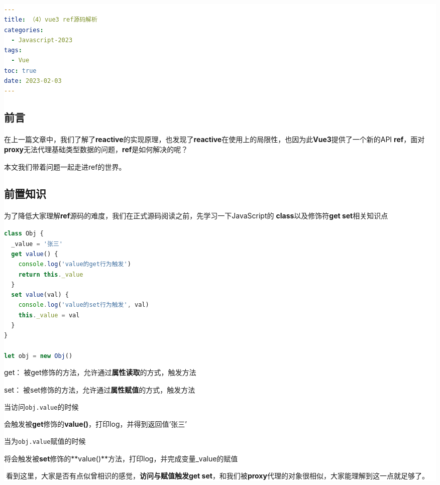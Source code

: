 ```yaml
---
title: （4）vue3 ref源码解析
categories:
  - Javascript-2023
tags:
  - Vue
toc: true
date: 2023-02-03
---
```




## 前言

​	在上一篇文章中，我们了解了**reactive**的实现原理，也发现了**reactive**在使用上的局限性，也因为此**Vue3**提供了一个新的API **ref**，面对**proxy**无法代理基础类型数据的问题，**ref**是如何解决的呢？

本文我们带着问题一起走进ref的世界。



## 前置知识

​	为了降低大家理解**ref**源码的难度，我们在正式源码阅读之前，先学习一下JavaScript的 **class**以及修饰符**get set**相关知识点

```js
class Obj {
  _value = '张三'
  get value() {
    console.log('value的get行为触发')
    return this._value
  }
  set value(val) {
    console.log('value的set行为触发', val)
    this._value = val
  }
}

let obj = new Obj()
```

get： 被get修饰的方法，允许通过**属性读取**的方式，触发方法

set： 被set修饰的方法，允许通过**属性赋值**的方式，触发方法

当访问`obj.value`的时候

会触发被**get**修饰的**value()**，打印log，并得到返回值‘张三’

当为`obj.value`赋值的时候

将会触发被**set**修饰的**value()**方法，打印log，并完成变量_value的赋值



​	看到这里，大家是否有点似曾相识的感觉，**访问与赋值触发get set**，和我们被**proxy**代理的对象很相似，大家能理解到这一点就足够了。
